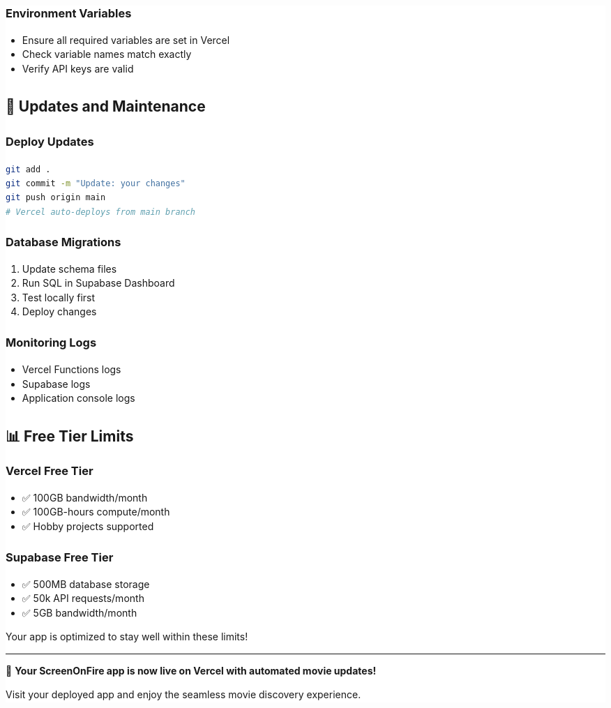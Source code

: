 ### Environment Variables
- Ensure all required variables are set in Vercel
- Check variable names match exactly
- Verify API keys are valid

## 🔄 Updates and Maintenance

### Deploy Updates
```bash
git add .
git commit -m "Update: your changes"
git push origin main
# Vercel auto-deploys from main branch
```

### Database Migrations
1. Update schema files
2. Run SQL in Supabase Dashboard
3. Test locally first
4. Deploy changes

### Monitoring Logs
- Vercel Functions logs
- Supabase logs
- Application console logs

## 📊 Free Tier Limits

### Vercel Free Tier
- ✅ 100GB bandwidth/month
- ✅ 100GB-hours compute/month  
- ✅ Hobby projects supported

### Supabase Free Tier  
- ✅ 500MB database storage
- ✅ 50k API requests/month
- ✅ 5GB bandwidth/month

Your app is optimized to stay well within these limits!

---

🎉 **Your ScreenOnFire app is now live on Vercel with automated movie updates!**

Visit your deployed app and enjoy the seamless movie discovery experience.